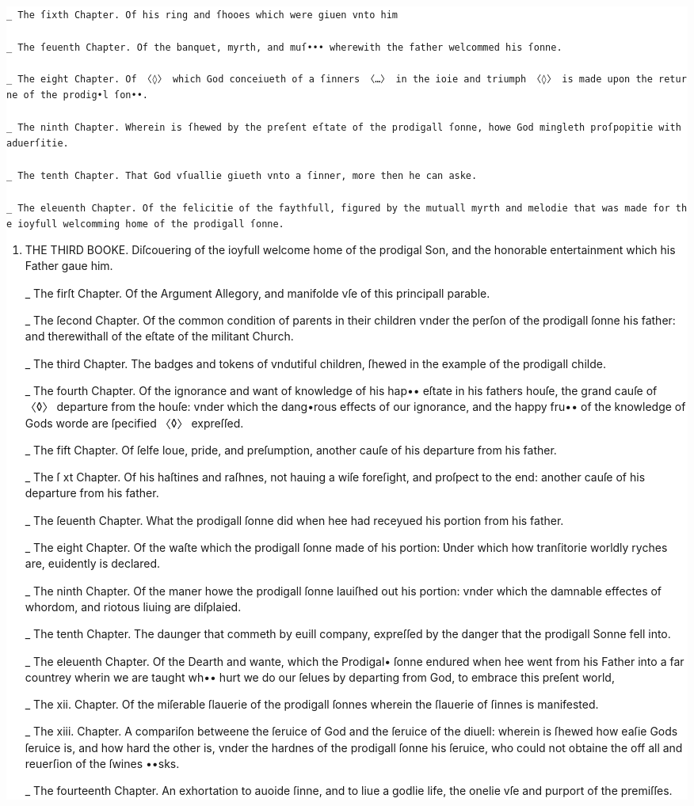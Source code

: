     _ The ſixth Chapter. Of his ring and ſhooes which were giuen vnto him

    _ The ſeuenth Chapter. Of the banquet, myrth, and muſ••• wherewith the father welcommed his ſonne.

    _ The eight Chapter. Of 〈◊〉 which God conceiueth of a ſinners 〈…〉 in the ioie and triumph 〈◊〉 is made upon the returne of the prodig•l ſon••.

    _ The ninth Chapter. Wherein is ſhewed by the preſent eſtate of the prodigall ſonne, howe God mingleth proſpopitie with aduerſitie.

    _ The tenth Chapter. That God vſuallie giueth vnto a ſinner, more then he can aske.

    _ The eleuenth Chapter. Of the felicitie of the faythfull, figured by the mutuall myrth and melodie that was made for the ioyfull welcomming home of the prodigall ſonne.

1. THE THIRD BOOKE. Diſcouering of the ioyfull welcome home of the prodigal Son, and the honorable entertainment which his Father gaue him.

    _ The firſt Chapter. Of the Argument Allegory, and manifolde vſe of this principall parable.

    _ The ſecond Chapter. Of the common condition of parents in their children vnder the perſon of the prodigall ſonne his father: and therewithall of the eſtate of the militant Church.

    _ The third Chapter. The badges and tokens of vndutiful children, ſhewed in the example of the prodigall childe.

    _ The fourth Chapter. Of the ignorance and want of knowledge of his hap•• eſtate in his fathers houſe, the grand cauſe of 〈◊〉 departure from the houſe: vnder which the dang•rous effects of our ignorance, and the happy fru•• of the knowledge of Gods worde are ſpecified 〈◊〉 expreſſed.

    _ The fift Chapter. Of ſelfe loue, pride, and preſumption, another cauſe of his departure from his father.

    _ The ſ xt Chapter. Of his haſtines and raſhnes, not hauing a wiſe foreſight, and proſpect to the end: another cauſe of his departure from his father.

    _ The ſeuenth Chapter. What the prodigall ſonne did when hee had receyued his portion from his father.

    _ The eight Chapter. Of the waſte which the prodigall ſonne made of his portion: Ʋnder which how tranſitorie worldly ryches are, euidently is declared.

    _ The ninth Chapter. Of the maner howe the prodigall ſonne lauiſhed out his portion: vnder which the damnable effectes of whordom, and riotous liuing are diſplaied.

    _ The tenth Chapter. The daunger that commeth by euill company, expreſſed by the danger that the prodigall Sonne fell into.

    _ The eleuenth Chapter. Of the Dearth and wante, which the Prodigal• ſonne endured when hee went from his Father into a far countrey wherin we are taught wh•• hurt we do our ſelues by departing from God, to embrace this preſent world,

    _ The xii. Chapter. Of the miſerable ſlauerie of the prodigall ſonnes wherein the ſlauerie of ſinnes is manifested.

    _ The xiii. Chapter. A compariſon betweene the ſeruice of God and the ſeruice of the diuell: wherein is ſhewed how eaſie Gods ſeruice is, and how hard the other is, vnder the hardnes of the prodigall ſonne his ſeruice, who could not obtaine the off all and reuerſion of the ſwines ••sks.

    _ The fourteenth Chapter. An exhortation to auoide ſinne, and to liue a godlie life, the onelie vſe and purport of the premiſſes.
